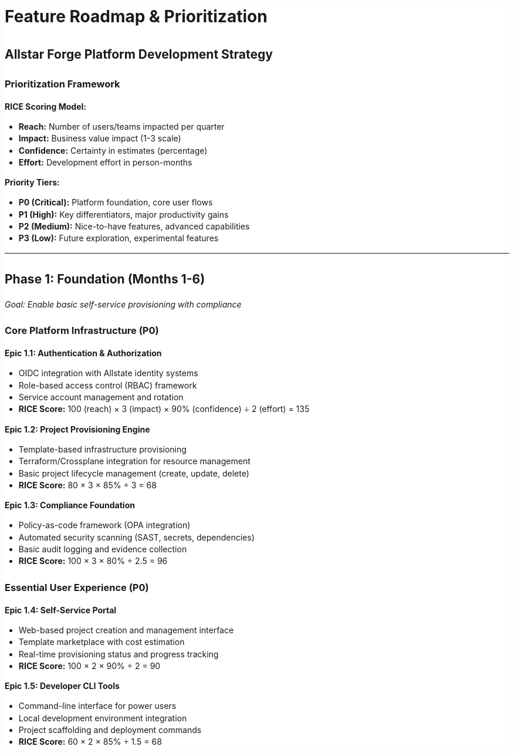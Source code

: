 # Feature Roadmap & Prioritization
## Allstar Forge Platform Development Strategy

### Prioritization Framework

**RICE Scoring Model:**
- **Reach:** Number of users/teams impacted per quarter
- **Impact:** Business value impact (1-3 scale)
- **Confidence:** Certainty in estimates (percentage)
- **Effort:** Development effort in person-months

**Priority Tiers:**
- **P0 (Critical):** Platform foundation, core user flows
- **P1 (High):** Key differentiators, major productivity gains
- **P2 (Medium):** Nice-to-have features, advanced capabilities
- **P3 (Low):** Future exploration, experimental features

---

## Phase 1: Foundation (Months 1-6)
*Goal: Enable basic self-service provisioning with compliance*

### Core Platform Infrastructure (P0)
**Epic 1.1: Authentication & Authorization**
- OIDC integration with Allstate identity systems
- Role-based access control (RBAC) framework
- Service account management and rotation
- **RICE Score:** 100 (reach) × 3 (impact) × 90% (confidence) ÷ 2 (effort) = 135

**Epic 1.2: Project Provisioning Engine** 
- Template-based infrastructure provisioning
- Terraform/Crossplane integration for resource management
- Basic project lifecycle management (create, update, delete)
- **RICE Score:** 80 × 3 × 85% ÷ 3 = 68

**Epic 1.3: Compliance Foundation**
- Policy-as-code framework (OPA integration)
- Automated security scanning (SAST, secrets, dependencies)
- Basic audit logging and evidence collection
- **RICE Score:** 100 × 3 × 80% ÷ 2.5 = 96

### Essential User Experience (P0)
**Epic 1.4: Self-Service Portal**
- Web-based project creation and management interface
- Template marketplace with cost estimation
- Real-time provisioning status and progress tracking
- **RICE Score:** 100 × 2 × 90% ÷ 2 = 90

**Epic 1.5: Developer CLI Tools**
- Command-line interface for power users
- Local development environment integration
- Project scaffolding and deployment commands
- **RICE Score:** 60 × 2 × 85% ÷ 1.5 = 68

